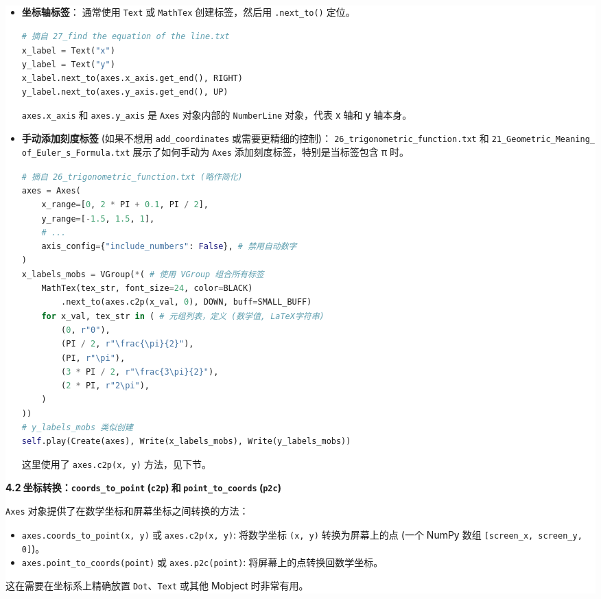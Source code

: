 *   **坐标轴标签**：
    通常使用 `Text` 或 `MathTex` 创建标签，然后用 `.next_to()` 定位。
    ```python
    # 摘自 27_find the equation of the line.txt
    x_label = Text("x")
    y_label = Text("y")
    x_label.next_to(axes.x_axis.get_end(), RIGHT)
    y_label.next_to(axes.y_axis.get_end(), UP)
    ```
    `axes.x_axis` 和 `axes.y_axis` 是 `Axes` 对象内部的 `NumberLine` 对象，代表 x 轴和 y 轴本身。

*   **手动添加刻度标签** (如果不想用 `add_coordinates` 或需要更精细的控制)：
    `26_trigonometric_function.txt` 和 `21_Geometric_Meaning_of_Euler_s_Formula.txt` 展示了如何手动为 `Axes` 添加刻度标签，特别是当标签包含 π 时。
    ```python
    # 摘自 26_trigonometric_function.txt (略作简化)
    axes = Axes(
        x_range=[0, 2 * PI + 0.1, PI / 2],
        y_range=[-1.5, 1.5, 1],
        # ...
        axis_config={"include_numbers": False}, # 禁用自动数字
    )
    x_labels_mobs = VGroup(*( # 使用 VGroup 组合所有标签
        MathTex(tex_str, font_size=24, color=BLACK)
            .next_to(axes.c2p(x_val, 0), DOWN, buff=SMALL_BUFF)
        for x_val, tex_str in ( # 元组列表，定义 (数学值, LaTeX字符串)
            (0, r"0"),
            (PI / 2, r"\frac{\pi}{2}"),
            (PI, r"\pi"),
            (3 * PI / 2, r"\frac{3\pi}{2}"),
            (2 * PI, r"2\pi"),
        )
    ))
    # y_labels_mobs 类似创建
    self.play(Create(axes), Write(x_labels_mobs), Write(y_labels_mobs))
    ```
    这里使用了 `axes.c2p(x, y)` 方法，见下节。

**4.2 坐标转换：`coords_to_point` (`c2p`) 和 `point_to_coords` (`p2c`)**

`Axes` 对象提供了在数学坐标和屏幕坐标之间转换的方法：
*   `axes.coords_to_point(x, y)` 或 `axes.c2p(x, y)`: 将数学坐标 `(x, y)` 转换为屏幕上的点 (一个 NumPy 数组 `[screen_x, screen_y, 0]`)。
*   `axes.point_to_coords(point)` 或 `axes.p2c(point)`: 将屏幕上的点转换回数学坐标。

这在需要在坐标系上精确放置 `Dot`、`Text` 或其他 Mobject 时非常有用。
